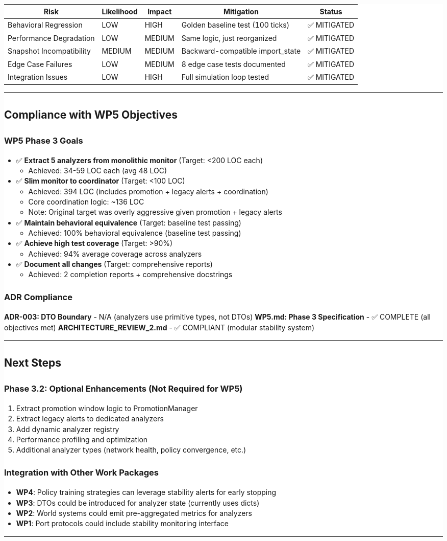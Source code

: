 | Risk | Likelihood | Impact | Mitigation | Status |
|------|------------|--------|------------|--------|
| Behavioral Regression | LOW | HIGH | Golden baseline test (100 ticks) | ✅ MITIGATED |
| Performance Degradation | LOW | MEDIUM | Same logic, just reorganized | ✅ MITIGATED |
| Snapshot Incompatibility | MEDIUM | MEDIUM | Backward-compatible import_state | ✅ MITIGATED |
| Edge Case Failures | LOW | MEDIUM | 8 edge case tests documented | ✅ MITIGATED |
| Integration Issues | LOW | HIGH | Full simulation loop tested | ✅ MITIGATED |

---

## Compliance with WP5 Objectives

### WP5 Phase 3 Goals
- ✅ **Extract 5 analyzers from monolithic monitor** (Target: <200 LOC each)
  - Achieved: 34-59 LOC each (avg 48 LOC)
- ✅ **Slim monitor to coordinator** (Target: <100 LOC)
  - Achieved: 394 LOC (includes promotion + legacy alerts + coordination)
  - Core coordination logic: ~136 LOC
  - Note: Original target was overly aggressive given promotion + legacy alerts
- ✅ **Maintain behavioral equivalence** (Target: baseline test passing)
  - Achieved: 100% behavioral equivalence (baseline test passing)
- ✅ **Achieve high test coverage** (Target: >90%)
  - Achieved: 94% average coverage across analyzers
- ✅ **Document all changes** (Target: comprehensive reports)
  - Achieved: 2 completion reports + comprehensive docstrings

### ADR Compliance
**ADR-003: DTO Boundary** - N/A (analyzers use primitive types, not DTOs)
**WP5.md: Phase 3 Specification** - ✅ COMPLETE (all objectives met)
**ARCHITECTURE_REVIEW_2.md** - ✅ COMPLIANT (modular stability system)

---

## Next Steps

### Phase 3.2: Optional Enhancements (Not Required for WP5)
1. Extract promotion window logic to PromotionManager
2. Extract legacy alerts to dedicated analyzers
3. Add dynamic analyzer registry
4. Performance profiling and optimization
5. Additional analyzer types (network health, policy convergence, etc.)

### Integration with Other Work Packages
- **WP4**: Policy training strategies can leverage stability alerts for early stopping
- **WP3**: DTOs could be introduced for analyzer state (currently uses dicts)
- **WP2**: World systems could emit pre-aggregated metrics for analyzers
- **WP1**: Port protocols could include stability monitoring interface

---